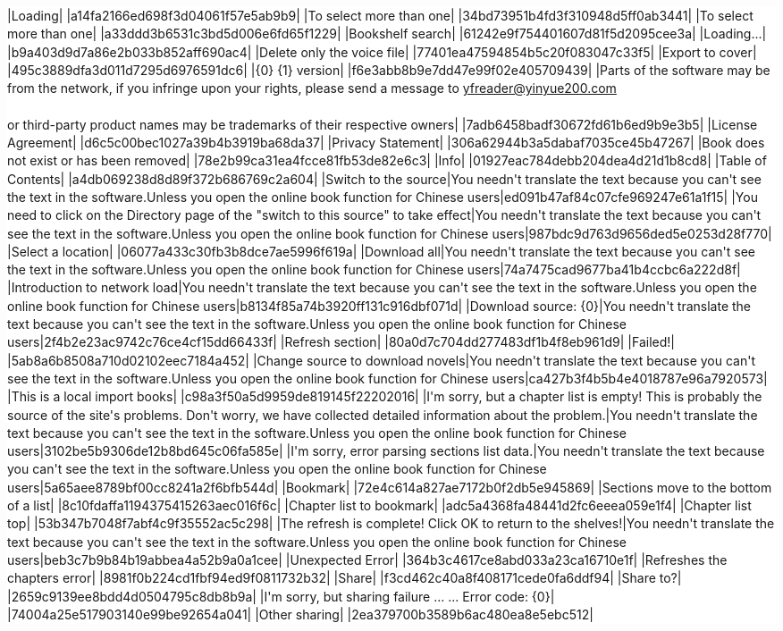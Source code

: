 |Loading| |a14fa2166ed698f3d04061f57e5ab9b9|
|To select more than one| |34bd73951b4fd3f310948d5ff0ab3441|
|To select more than one| |a33ddd3b6531c3bd5d006e6fd65f1229|
|Bookshelf search| |61242e9f754401607d81f5d2095cee3a|
|Loading...| |b9a403d9d7a86e2b033b852aff690ac4|
|Delete only the voice file| |77401ea47594854b5c20f083047c33f5|
|Export to cover| |495c3889dfa3d011d7295d6976591dc6|
|{0} {1} version| |f6e3abb8b9e7dd47e99f02e405709439|
|Parts of the software may be from the network, if you infringe upon your rights, please send a message to yfreader@yinyue200.com <br/> <br/>or third-party product names may be trademarks of their respective owners| |7adb6458badf30672fd61b6ed9b9e3b5|
|License Agreement| |d6c5c00bec1027a39b4b3919ba68da37|
|Privacy Statement| |306a62944b3a5dabaf7035ce45b47267|
|Book does not exist or has been removed| |78e2b99ca31ea4fcce81fb53de82e6c3|
|Info| |01927eac784debb204dea4d21d1b8cd8|
|Table of Contents| |a4db069238d8d89f372b686769c2a604|
|Switch to the source|You needn't translate the text because you can't see the text in the software.Unless you open the online book function for Chinese users|ed091b47af84c07cfe969247e61a1f15|
|You need to click on the Directory page of the "switch to this source" to take effect|You needn't translate the text because you can't see the text in the software.Unless you open the online book function for Chinese users|987bdc9d763d9656ded5e0253d28f770|
|Select a location| |06077a433c30fb3b8dce7ae5996f619a|
|Download all|You needn't translate the text because you can't see the text in the software.Unless you open the online book function for Chinese users|74a7475cad9677ba41b4ccbc6a222d8f|
|Introduction to network load|You needn't translate the text because you can't see the text in the software.Unless you open the online book function for Chinese users|b8134f85a74b3920ff131c916dbf071d|
|Download source: {0}|You needn't translate the text because you can't see the text in the software.Unless you open the online book function for Chinese users|2f4b2e23ac9742c76ce4cf15dd66433f|
|Refresh section| |80a0d7c704dd277483df1b4f8eb961d9|
|Failed!| |5ab8a6b8508a710d02102eec7184a452|
|Change source to download novels|You needn't translate the text because you can't see the text in the software.Unless you open the online book function for Chinese users|ca427b3f4b5b4e4018787e96a7920573|
|This is a local import books| |c98a3f50a5d9959de819145f22202016|
|I'm sorry, but a chapter list is empty! This is probably the source of the site's problems. Don't worry, we have collected detailed information about the problem.|You needn't translate the text because you can't see the text in the software.Unless you open the online book function for Chinese users|3102be5b9306de12b8bd645c06fa585e|
|I'm sorry, error parsing sections list data.|You needn't translate the text because you can't see the text in the software.Unless you open the online book function for Chinese users|5a65aee8789bf00cc8241a2f6bfb544d|
|Bookmark| |72e4c614a827ae7172b0f2db5e945869|
|Sections move to the bottom of a list| |8c10fdaffa1194375415263aec016f6c|
|Chapter list to bookmark| |adc5a4368fa48441d2fc6eeea059e1f4|
|Chapter list top| |53b347b7048f7abf4c9f35552ac5c298|
|The refresh is complete! Click OK to return to the shelves!|You needn't translate the text because you can't see the text in the software.Unless you open the online book function for Chinese users|beb3c7b9b84b19abbea4a52b9a0a1cee|
|Unexpected Error| |364b3c4617ce8abd033a23ca16710e1f|
|Refreshes the chapters error| |8981f0b224cd1fbf94ed9f0811732b32|
|Share| |f3cd462c40a8f408171cede0fa6ddf94|
|Share to?| |2659c9139ee8bdd4d0504795c8db8b9a|
|I'm sorry, but sharing failure ... ... Error code: {0}| |74004a25e517903140e99be92654a041|
|Other sharing| |2ea379700b3589b6ac480ea8e5ebc512|